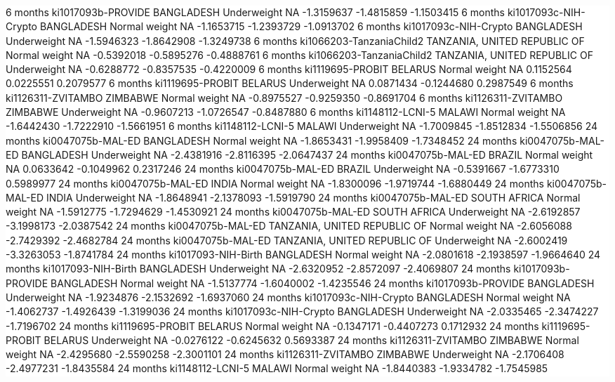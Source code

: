6 months    ki1017093b-PROVIDE         BANGLADESH                     Underweight          NA                -1.3159637   -1.4815859   -1.1503415
6 months    ki1017093c-NIH-Crypto      BANGLADESH                     Normal weight        NA                -1.1653715   -1.2393729   -1.0913702
6 months    ki1017093c-NIH-Crypto      BANGLADESH                     Underweight          NA                -1.5946323   -1.8642908   -1.3249738
6 months    ki1066203-TanzaniaChild2   TANZANIA, UNITED REPUBLIC OF   Normal weight        NA                -0.5392018   -0.5895276   -0.4888761
6 months    ki1066203-TanzaniaChild2   TANZANIA, UNITED REPUBLIC OF   Underweight          NA                -0.6288772   -0.8357535   -0.4220009
6 months    ki1119695-PROBIT           BELARUS                        Normal weight        NA                 0.1152564    0.0225551    0.2079577
6 months    ki1119695-PROBIT           BELARUS                        Underweight          NA                 0.0871434   -0.1244680    0.2987549
6 months    ki1126311-ZVITAMBO         ZIMBABWE                       Normal weight        NA                -0.8975527   -0.9259350   -0.8691704
6 months    ki1126311-ZVITAMBO         ZIMBABWE                       Underweight          NA                -0.9607213   -1.0726547   -0.8487880
6 months    ki1148112-LCNI-5           MALAWI                         Normal weight        NA                -1.6442430   -1.7222910   -1.5661951
6 months    ki1148112-LCNI-5           MALAWI                         Underweight          NA                -1.7009845   -1.8512834   -1.5506856
24 months   ki0047075b-MAL-ED          BANGLADESH                     Normal weight        NA                -1.8653431   -1.9958409   -1.7348452
24 months   ki0047075b-MAL-ED          BANGLADESH                     Underweight          NA                -2.4381916   -2.8116395   -2.0647437
24 months   ki0047075b-MAL-ED          BRAZIL                         Normal weight        NA                 0.0633642   -0.1049962    0.2317246
24 months   ki0047075b-MAL-ED          BRAZIL                         Underweight          NA                -0.5391667   -1.6773310    0.5989977
24 months   ki0047075b-MAL-ED          INDIA                          Normal weight        NA                -1.8300096   -1.9719744   -1.6880449
24 months   ki0047075b-MAL-ED          INDIA                          Underweight          NA                -1.8648941   -2.1378093   -1.5919790
24 months   ki0047075b-MAL-ED          SOUTH AFRICA                   Normal weight        NA                -1.5912775   -1.7294629   -1.4530921
24 months   ki0047075b-MAL-ED          SOUTH AFRICA                   Underweight          NA                -2.6192857   -3.1998173   -2.0387542
24 months   ki0047075b-MAL-ED          TANZANIA, UNITED REPUBLIC OF   Normal weight        NA                -2.6056088   -2.7429392   -2.4682784
24 months   ki0047075b-MAL-ED          TANZANIA, UNITED REPUBLIC OF   Underweight          NA                -2.6002419   -3.3263053   -1.8741784
24 months   ki1017093-NIH-Birth        BANGLADESH                     Normal weight        NA                -2.0801618   -2.1938597   -1.9664640
24 months   ki1017093-NIH-Birth        BANGLADESH                     Underweight          NA                -2.6320952   -2.8572097   -2.4069807
24 months   ki1017093b-PROVIDE         BANGLADESH                     Normal weight        NA                -1.5137774   -1.6040002   -1.4235546
24 months   ki1017093b-PROVIDE         BANGLADESH                     Underweight          NA                -1.9234876   -2.1532692   -1.6937060
24 months   ki1017093c-NIH-Crypto      BANGLADESH                     Normal weight        NA                -1.4062737   -1.4926439   -1.3199036
24 months   ki1017093c-NIH-Crypto      BANGLADESH                     Underweight          NA                -2.0335465   -2.3474227   -1.7196702
24 months   ki1119695-PROBIT           BELARUS                        Normal weight        NA                -0.1347171   -0.4407273    0.1712932
24 months   ki1119695-PROBIT           BELARUS                        Underweight          NA                -0.0276122   -0.6245632    0.5693387
24 months   ki1126311-ZVITAMBO         ZIMBABWE                       Normal weight        NA                -2.4295680   -2.5590258   -2.3001101
24 months   ki1126311-ZVITAMBO         ZIMBABWE                       Underweight          NA                -2.1706408   -2.4977231   -1.8435584
24 months   ki1148112-LCNI-5           MALAWI                         Normal weight        NA                -1.8440383   -1.9334782   -1.7545985